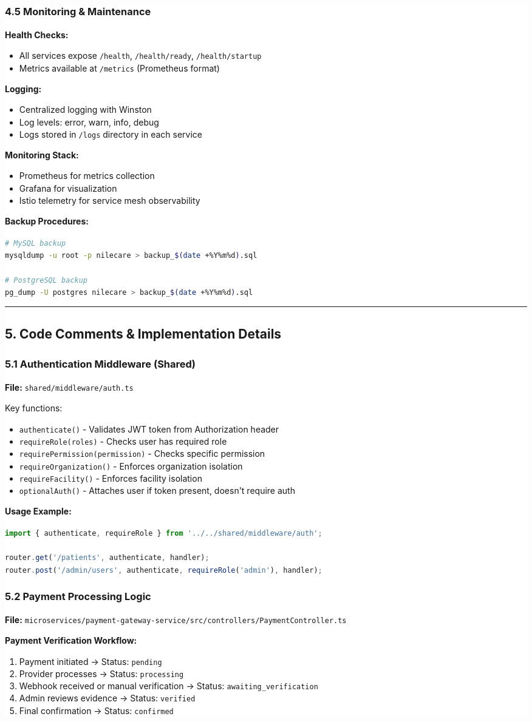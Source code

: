 ### 4.5 Monitoring & Maintenance

**Health Checks:**
- All services expose `/health`, `/health/ready`, `/health/startup`
- Metrics available at `/metrics` (Prometheus format)

**Logging:**
- Centralized logging with Winston
- Log levels: error, warn, info, debug
- Logs stored in `/logs` directory in each service

**Monitoring Stack:**
- Prometheus for metrics collection
- Grafana for visualization
- Istio telemetry for service mesh observability

**Backup Procedures:**
```bash
# MySQL backup
mysqldump -u root -p nilecare > backup_$(date +%Y%m%d).sql

# PostgreSQL backup
pg_dump -U postgres nilecare > backup_$(date +%Y%m%d).sql
```

---

## 5. Code Comments & Implementation Details

### 5.1 Authentication Middleware (Shared)

**File:** `shared/middleware/auth.ts`

Key functions:
- `authenticate()` - Validates JWT token from Authorization header
- `requireRole(roles)` - Checks user has required role
- `requirePermission(permission)` - Checks specific permission
- `requireOrganization()` - Enforces organization isolation
- `requireFacility()` - Enforces facility isolation
- `optionalAuth()` - Attaches user if token present, doesn't require auth

**Usage Example:**
```typescript
import { authenticate, requireRole } from '../../shared/middleware/auth';

router.get('/patients', authenticate, handler);
router.post('/admin/users', authenticate, requireRole('admin'), handler);
```

### 5.2 Payment Processing Logic

**File:** `microservices/payment-gateway-service/src/controllers/PaymentController.ts`

**Payment Verification Workflow:**
1. Payment initiated → Status: `pending`
2. Provider processes → Status: `processing`
3. Webhook received or manual verification → Status: `awaiting_verification`
4. Admin reviews evidence → Status: `verified`
5. Final confirmation → Status: `confirmed`

